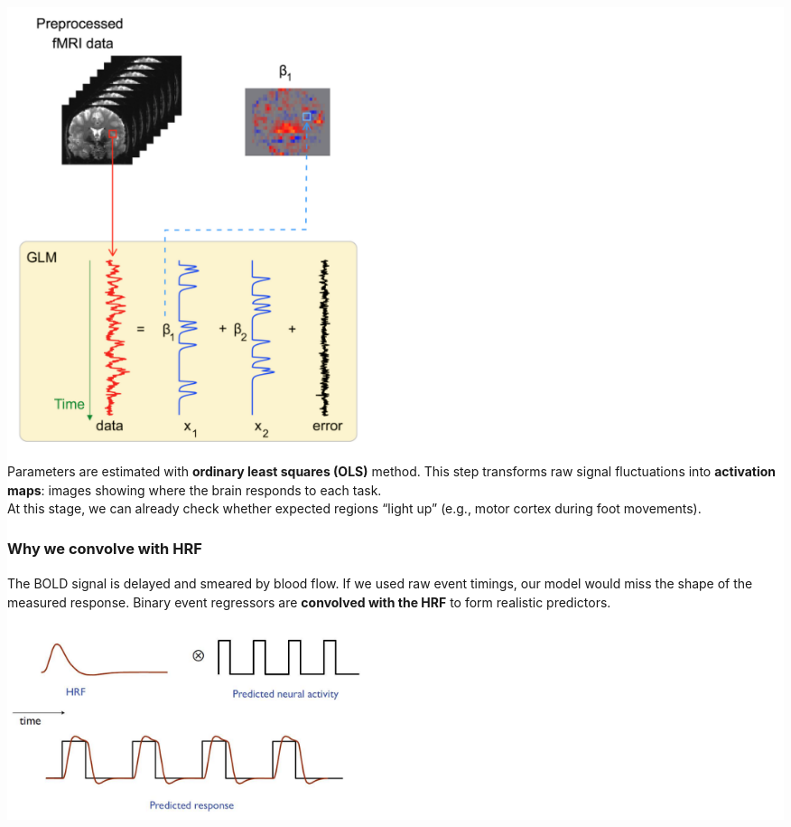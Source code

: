   <img src="figs/fmri_glm.png" width="400"/>
  <br>
</p>

Parameters are estimated with **ordinary least squares (OLS)** method. 
This step transforms raw signal fluctuations into **activation maps**: images showing where the brain responds to each task.  
At this stage, we can already check whether expected regions “light up” (e.g., motor cortex during foot movements).

### Why we convolve with HRF
The BOLD signal is delayed and smeared by blood flow. If we used raw event timings, our model would miss the shape of the measured response.
Binary event regressors are **convolved with the HRF** to form realistic predictors.

<p align="left">
  <img src="figs/hrf.png" width="400"/>
  <br>
</p>
